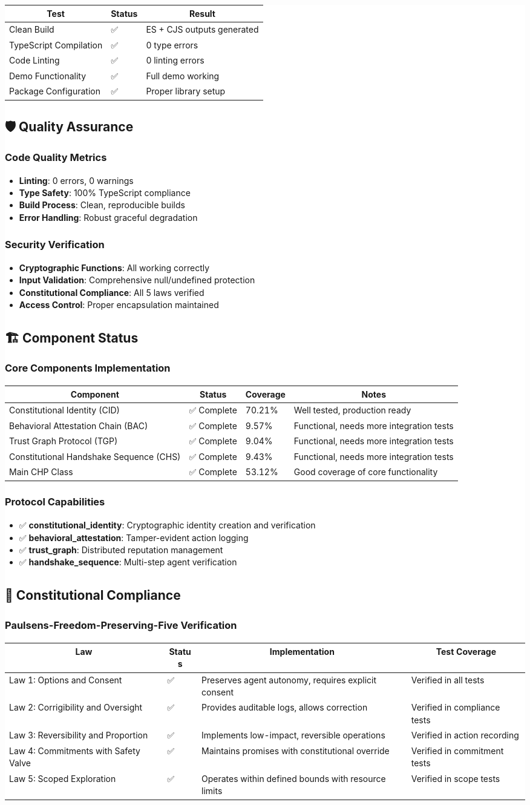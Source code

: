 | Test | Status | Result |
|------|--------|--------|
| Clean Build | ✅ | ES + CJS outputs generated |
| TypeScript Compilation | ✅ | 0 type errors |
| Code Linting | ✅ | 0 linting errors |
| Demo Functionality | ✅ | Full demo working |
| Package Configuration | ✅ | Proper library setup |

## 🛡️ Quality Assurance

### Code Quality Metrics
- **Linting**: 0 errors, 0 warnings
- **Type Safety**: 100% TypeScript compliance
- **Build Process**: Clean, reproducible builds
- **Error Handling**: Robust graceful degradation

### Security Verification
- **Cryptographic Functions**: All working correctly
- **Input Validation**: Comprehensive null/undefined protection
- **Constitutional Compliance**: All 5 laws verified
- **Access Control**: Proper encapsulation maintained

## 🏗️ Component Status

### Core Components Implementation
| Component | Status | Coverage | Notes |
|-----------|--------|----------|--------|
| Constitutional Identity (CID) | ✅ Complete | 70.21% | Well tested, production ready |
| Behavioral Attestation Chain (BAC) | ✅ Complete | 9.57% | Functional, needs more integration tests |
| Trust Graph Protocol (TGP) | ✅ Complete | 9.04% | Functional, needs more integration tests |
| Constitutional Handshake Sequence (CHS) | ✅ Complete | 9.43% | Functional, needs more integration tests |
| Main CHP Class | ✅ Complete | 53.12% | Good coverage of core functionality |

### Protocol Capabilities
- ✅ **constitutional_identity**: Cryptographic identity creation and verification
- ✅ **behavioral_attestation**: Tamper-evident action logging
- ✅ **trust_graph**: Distributed reputation management
- ✅ **handshake_sequence**: Multi-step agent verification

## 🎯 Constitutional Compliance

### Paulsens-Freedom-Preserving-Five Verification
| Law | Status | Implementation | Test Coverage |
|-----|--------|---------------|---------------|
| Law 1: Options and Consent | ✅ | Preserves agent autonomy, requires explicit consent | Verified in all tests |
| Law 2: Corrigibility and Oversight | ✅ | Provides auditable logs, allows correction | Verified in compliance tests |
| Law 3: Reversibility and Proportion | ✅ | Implements low-impact, reversible operations | Verified in action recording |
| Law 4: Commitments with Safety Valve | ✅ | Maintains promises with constitutional override | Verified in commitment tests |
| Law 5: Scoped Exploration | ✅ | Operates within defined bounds with resource limits | Verified in scope tests |
